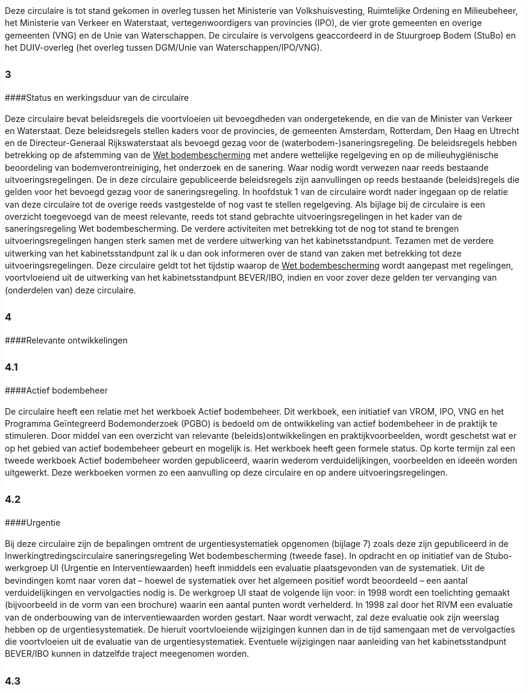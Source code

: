 Deze circulaire is tot stand gekomen in overleg tussen het Ministerie van Volkshuisvesting, Ruimtelijke Ordening en Milieubeheer, het Ministerie van Verkeer en Waterstaat, vertegenwoordigers van provincies (IPO), de vier grote gemeenten en overige gemeenten (VNG) en de Unie van Waterschappen. De circulaire is vervolgens geaccordeerd in de Stuurgroep Bodem (StuBo) en het DUIV-overleg (het overleg tussen DGM/Unie van Waterschappen/IPO/VNG).    
### 3  

####Status en werkingsduur van de circulaire

Deze circulaire bevat beleidsregels die voortvloeien uit bevoegdheden van ondergetekende, en die van de Minister van Verkeer en Waterstaat. Deze beleidsregels stellen kaders voor de provincies, de gemeenten Amsterdam, Rotterdam, Den Haag en Utrecht en de Directeur-Generaal Rijkswaterstaat als bevoegd gezag voor de (waterbodem-)saneringsregeling. De beleidsregels hebben betrekking op de afstemming van de [Wet bodembescherming](../../../../../../../../wet/wet/bodembescherming/BWBR0003994/README.md) met andere wettelijke regelgeving en op de milieuhygiënische beoordeling van bodemverontreiniging, het onderzoek en de sanering. Waar nodig wordt verwezen naar reeds bestaande uitvoeringsregelingen. De in deze circulaire gepubliceerde beleidsregels zijn aanvullingen op reeds bestaande (beleids)regels die gelden voor het bevoegd gezag voor de saneringsregeling. In hoofdstuk 1 van de circulaire wordt nader ingegaan op de relatie van deze circulaire tot de overige reeds vastgestelde of nog vast te stellen regelgeving. Als bijlage bij de circulaire is een overzicht toegevoegd van de meest relevante, reeds tot stand gebrachte uitvoeringsregelingen in het kader van de saneringsregeling Wet bodembescherming. De verdere activiteiten met betrekking tot de nog tot stand te brengen uitvoeringsregelingen hangen sterk samen met de verdere uitwerking van het kabinetsstandpunt. Tezamen met de verdere uitwerking van het kabinetsstandpunt zal ik u dan ook informeren over de stand van zaken met betrekking tot deze uitvoeringsregelingen. Deze circulaire geldt tot het tijdstip waarop de [Wet bodembescherming](../../../../../../../../wet/wet/bodembescherming/BWBR0003994/README.md) wordt aangepast met regelingen, voortvloeiend uit de uitwerking van het kabinetsstandpunt BEVER/IBO, indien en voor zover deze gelden ter vervanging van (onderdelen van) deze circulaire.    
### 4  

####Relevante ontwikkelingen

### 4.1  

####Actief bodembeheer

De circulaire heeft een relatie met het werkboek Actief bodembeheer. Dit werkboek, een initiatief van VROM, IPO, VNG en het Programma Geïntegreerd Bodemonderzoek (PGBO) is bedoeld om de ontwikkeling van actief bodembeheer in de praktijk te stimuleren. Door middel van een overzicht van relevante (beleids)ontwikkelingen en praktijkvoorbeelden, wordt geschetst wat er op het gebied van actief bodembeheer gebeurt en mogelijk is. Het werkboek heeft geen formele status. Op korte termijn zal een tweede werkboek Actief bodembeheer worden gepubliceerd, waarin wederom verduidelijkingen, voorbeelden en ideeën worden uitgewerkt. Deze werkboeken vormen zo een aanvulling op deze circulaire en op andere uitvoeringsregelingen.    
### 4.2  

####Urgentie

Bij deze circulaire zijn de bepalingen omtrent de urgentiesystematiek opgenomen (bijlage 7) zoals deze zijn gepubliceerd in de Inwerkingtredingscirculaire saneringsregeling Wet bodembescherming (tweede fase). In opdracht en op initiatief van de Stubo-werkgroep UI (Urgentie en Interventiewaarden) heeft inmiddels een evaluatie plaatsgevonden van de systematiek. Uit de bevindingen komt naar voren dat – hoewel de systematiek over het algemeen positief wordt beoordeeld – een aantal verduidelijkingen en vervolgacties nodig is. De werkgroep UI staat de volgende lijn voor: in 1998 wordt een toelichting gemaakt (bijvoorbeeld in de vorm van een brochure) waarin een aantal punten wordt verhelderd. In 1998 zal door het RIVM een evaluatie van de onderbouwing van de interventiewaarden worden gestart. Naar wordt verwacht, zal deze evaluatie ook zijn weerslag hebben op de urgentiesystematiek. De hieruit voortvloeiende wijzigingen kunnen dan in de tijd samengaan met de vervolgacties die voortvloeien uit de evaluatie van de urgentiesystematiek. Eventuele wijzigingen naar aanleiding van het kabinetsstandpunt BEVER/IBO kunnen in datzelfde traject meegenomen worden.    
### 4.3  
